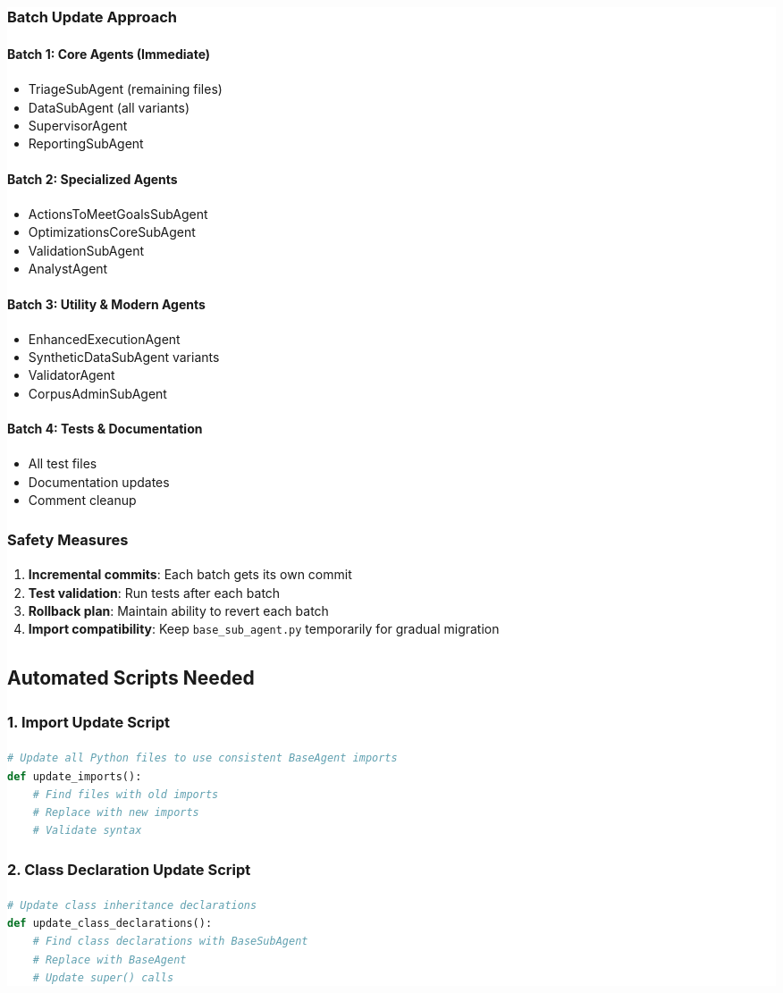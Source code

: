 ### Batch Update Approach

#### Batch 1: Core Agents (Immediate)
- TriageSubAgent (remaining files)
- DataSubAgent (all variants)
- SupervisorAgent
- ReportingSubAgent

#### Batch 2: Specialized Agents
- ActionsToMeetGoalsSubAgent
- OptimizationsCoreSubAgent  
- ValidationSubAgent
- AnalystAgent

#### Batch 3: Utility & Modern Agents
- EnhancedExecutionAgent
- SyntheticDataSubAgent variants
- ValidatorAgent
- CorpusAdminSubAgent

#### Batch 4: Tests & Documentation
- All test files
- Documentation updates
- Comment cleanup

### Safety Measures

1. **Incremental commits**: Each batch gets its own commit
2. **Test validation**: Run tests after each batch
3. **Rollback plan**: Maintain ability to revert each batch
4. **Import compatibility**: Keep `base_sub_agent.py` temporarily for gradual migration

## Automated Scripts Needed

### 1. Import Update Script
```python
# Update all Python files to use consistent BaseAgent imports
def update_imports():
    # Find files with old imports
    # Replace with new imports
    # Validate syntax
```

### 2. Class Declaration Update Script
```python  
# Update class inheritance declarations
def update_class_declarations():
    # Find class declarations with BaseSubAgent
    # Replace with BaseAgent
    # Update super() calls
```
